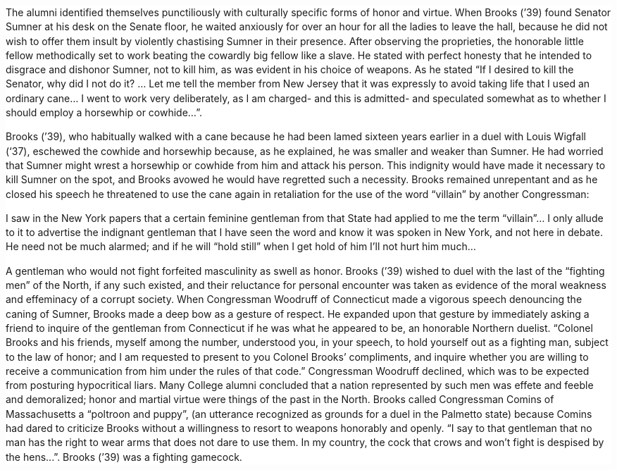 The alumni  identified themselves punctiliously with culturally specific forms
of  honor and virtue. When Brooks (’39) found Senator Sumner at his desk on  the
Senate floor, he waited anxiously for over an hour for all the  ladies to leave
the hall, because he did not wish to offer them insult  by violently chastising
Sumner in their presence. After observing the  proprieties, the honorable little
fellow methodically set to work  beating the cowardly big fellow like a slave.
He stated with perfect  honesty that he intended to disgrace and dishonor
Sumner, not to kill  him, as was evident in his choice of weapons. As he stated
“If I desired to kill the Senator, why did I not do it? … Let me tell the member
from New Jersey that it was expressly to avoid taking life that I used an
ordinary cane… I went to work very deliberately, as I am charged- and  this is
admitted- and speculated somewhat as to whether I should employ a horsewhip or
cowhide…”.

Brooks (’39), who habitually walked  with a cane because he had been lamed
sixteen years earlier in a duel  with Louis Wigfall (‘37), eschewed the cowhide
and horsewhip because, as he explained, he was smaller and weaker than Sumner.
He had worried  that Sumner might wrest a horsewhip or cowhide from him and
attack his  person. This indignity would have made it necessary to kill Sumner
on  the spot, and Brooks avowed he would have regretted such a necessity.
Brooks remained unrepentant and as he closed his speech he threatened to use the
cane again in retaliation for the use of the word “villain” by  another
Congressman:

I saw in the New York papers that a certain  feminine gentleman from that State
had applied to me the term “villain”… I only allude to it to advertise the
indignant gentleman that I have  seen the word and know it was spoken in New
York, and not here in  debate. He need not be much alarmed; and if he will “hold
still” when I  get hold of him I’ll not hurt him much…

A gentleman who would not fight forfeited masculinity as swell as honor. Brooks
(’39) wished to  duel with the last of the “fighting men” of the North, if any
such  existed, and their reluctance for personal encounter was taken as
evidence of the moral weakness and effeminacy of a corrupt society. When
Congressman Woodruff of Connecticut made a vigorous speech denouncing  the
caning of Sumner, Brooks made a deep bow as a gesture of respect. He expanded
upon that gesture by immediately asking a friend to inquire of the gentleman
from Connecticut if he was what he appeared to be, an  honorable Northern
duelist. “Colonel Brooks and his friends, myself  among the number, understood
you, in your speech, to hold yourself out  as a fighting man, subject to the law
of honor; and I am requested to  present to you Colonel Brooks’ compliments, and
inquire whether you are  willing to receive a communication from him under the
rules of that  code.”  Congressman Woodruff declined, which was to be expected
from  posturing hypocritical liars. Many College alumni concluded that a  nation
represented by such men was effete and feeble and demoralized;  honor and
martial virtue were things of the past in the North.  Brooks  called Congressman
Comins of Massachusetts a “poltroon and puppy”, (an  utterance recognized as
grounds for a duel in the Palmetto state)  because Comins had dared to criticize
Brooks without a willingness to  resort to weapons honorably and openly. “I say
to that gentleman that no man has the right to wear arms that does not dare to
use them. In my  country, the cock that crows and won’t fight is despised by the
hens...”.  Brooks (’39) was a fighting gamecock.
